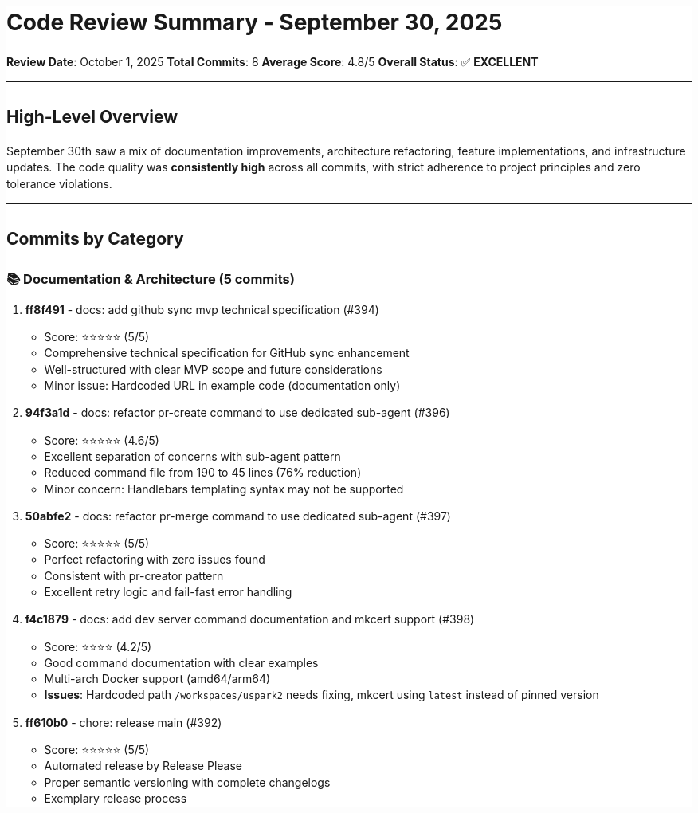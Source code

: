 # Code Review Summary - September 30, 2025

**Review Date**: October 1, 2025
**Total Commits**: 8
**Average Score**: 4.8/5
**Overall Status**: ✅ **EXCELLENT**

---

## High-Level Overview

September 30th saw a mix of documentation improvements, architecture refactoring, feature implementations, and infrastructure updates. The code quality was **consistently high** across all commits, with strict adherence to project principles and zero tolerance violations.

---

## Commits by Category

### 📚 Documentation & Architecture (5 commits)

1. **ff8f491** - docs: add github sync mvp technical specification (#394)
   - Score: ⭐⭐⭐⭐⭐ (5/5)
   - Comprehensive technical specification for GitHub sync enhancement
   - Well-structured with clear MVP scope and future considerations
   - Minor issue: Hardcoded URL in example code (documentation only)

2. **94f3a1d** - docs: refactor pr-create command to use dedicated sub-agent (#396)
   - Score: ⭐⭐⭐⭐⭐ (4.6/5)
   - Excellent separation of concerns with sub-agent pattern
   - Reduced command file from 190 to 45 lines (76% reduction)
   - Minor concern: Handlebars templating syntax may not be supported

3. **50abfe2** - docs: refactor pr-merge command to use dedicated sub-agent (#397)
   - Score: ⭐⭐⭐⭐⭐ (5/5)
   - Perfect refactoring with zero issues found
   - Consistent with pr-creator pattern
   - Excellent retry logic and fail-fast error handling

4. **f4c1879** - docs: add dev server command documentation and mkcert support (#398)
   - Score: ⭐⭐⭐⭐ (4.2/5)
   - Good command documentation with clear examples
   - Multi-arch Docker support (amd64/arm64)
   - **Issues**: Hardcoded path `/workspaces/uspark2` needs fixing, mkcert using `latest` instead of pinned version

5. **ff610b0** - chore: release main (#392)
   - Score: ⭐⭐⭐⭐⭐ (5/5)
   - Automated release by Release Please
   - Proper semantic versioning with complete changelogs
   - Exemplary release process
